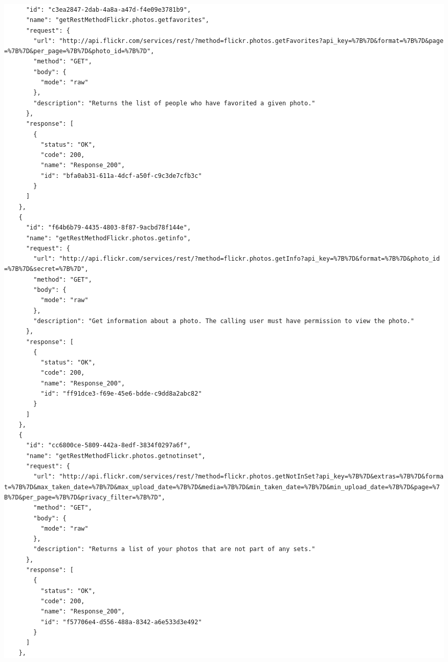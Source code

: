           "id": "c3ea2847-2dab-4a8a-a47d-f4e09e3781b9",
          "name": "getRestMethodFlickr.photos.getfavorites",
          "request": {
            "url": "http://api.flickr.com/services/rest/?method=flickr.photos.getFavorites?api_key=%7B%7D&format=%7B%7D&page=%7B%7D&per_page=%7B%7D&photo_id=%7B%7D",
            "method": "GET",
            "body": {
              "mode": "raw"
            },
            "description": "Returns the list of people who have favorited a given photo."
          },
          "response": [
            {
              "status": "OK",
              "code": 200,
              "name": "Response_200",
              "id": "bfa0ab31-611a-4dcf-a50f-c9c3de7cfb3c"
            }
          ]
        },
        {
          "id": "f64b6b79-4435-4803-8f87-9acbd78f144e",
          "name": "getRestMethodFlickr.photos.getinfo",
          "request": {
            "url": "http://api.flickr.com/services/rest/?method=flickr.photos.getInfo?api_key=%7B%7D&format=%7B%7D&photo_id=%7B%7D&secret=%7B%7D",
            "method": "GET",
            "body": {
              "mode": "raw"
            },
            "description": "Get information about a photo. The calling user must have permission to view the photo."
          },
          "response": [
            {
              "status": "OK",
              "code": 200,
              "name": "Response_200",
              "id": "ff91dce3-f69e-45e6-bdde-c9dd8a2abc82"
            }
          ]
        },
        {
          "id": "cc6800ce-5809-442a-8edf-3834f0297a6f",
          "name": "getRestMethodFlickr.photos.getnotinset",
          "request": {
            "url": "http://api.flickr.com/services/rest/?method=flickr.photos.getNotInSet?api_key=%7B%7D&extras=%7B%7D&format=%7B%7D&max_taken_date=%7B%7D&max_upload_date=%7B%7D&media=%7B%7D&min_taken_date=%7B%7D&min_upload_date=%7B%7D&page=%7B%7D&per_page=%7B%7D&privacy_filter=%7B%7D",
            "method": "GET",
            "body": {
              "mode": "raw"
            },
            "description": "Returns a list of your photos that are not part of any sets."
          },
          "response": [
            {
              "status": "OK",
              "code": 200,
              "name": "Response_200",
              "id": "f57706e4-d556-488a-8342-a6e533d3e492"
            }
          ]
        },